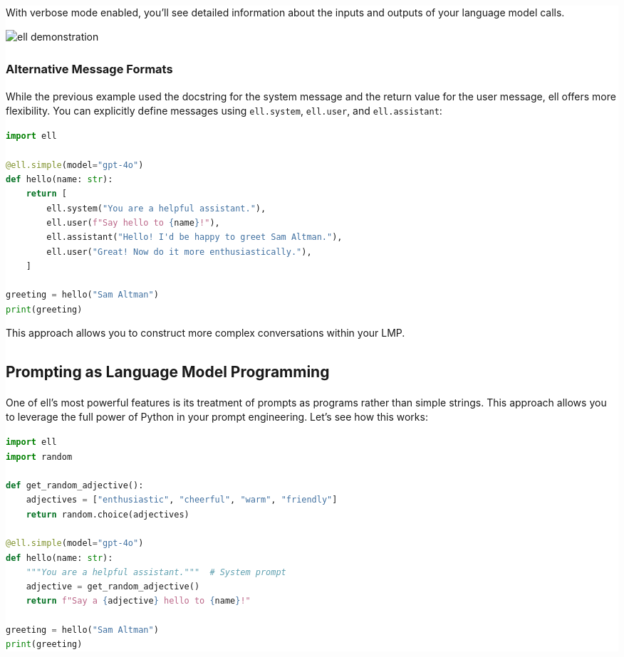 With verbose mode enabled, you’ll see detailed information about the inputs and outputs of your language model calls.

![ell demonstration](https://example.com/_images/gif1.webp)

### Alternative Message Formats

While the previous example used the docstring for the system message and the return value for the user message, ell offers more flexibility. You can explicitly define messages using `ell.system`, `ell.user`, and `ell.assistant`:

```python
import ell

@ell.simple(model="gpt-4o")
def hello(name: str):
    return [
        ell.system("You are a helpful assistant."),
        ell.user(f"Say hello to {name}!"),
        ell.assistant("Hello! I'd be happy to greet Sam Altman."),
        ell.user("Great! Now do it more enthusiastically."),
    ]

greeting = hello("Sam Altman")
print(greeting)
```

This approach allows you to construct more complex conversations within your LMP.

## Prompting as Language Model Programming

One of ell’s most powerful features is its treatment of prompts as programs rather than simple strings. This approach allows you to leverage the full power of Python in your prompt engineering. Let’s see how this works:

```python
import ell
import random

def get_random_adjective():
    adjectives = ["enthusiastic", "cheerful", "warm", "friendly"]
    return random.choice(adjectives)

@ell.simple(model="gpt-4o")
def hello(name: str):
    """You are a helpful assistant."""  # System prompt
    adjective = get_random_adjective()
    return f"Say a {adjective} hello to {name}!"

greeting = hello("Sam Altman")
print(greeting)
```
